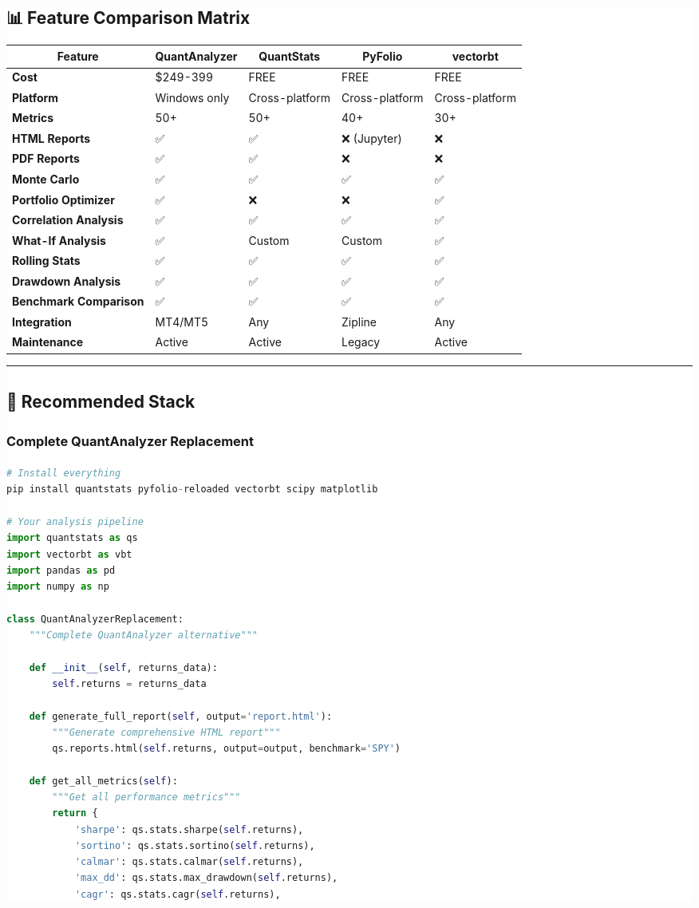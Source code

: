 ## 📊 Feature Comparison Matrix

| Feature | QuantAnalyzer | QuantStats | PyFolio | vectorbt |
|---------|---------------|------------|---------|----------|
| **Cost** | $249-399 | FREE | FREE | FREE |
| **Platform** | Windows only | Cross-platform | Cross-platform | Cross-platform |
| **Metrics** | 50+ | 50+ | 40+ | 30+ |
| **HTML Reports** | ✅ | ✅ | ❌ (Jupyter) | ❌ |
| **PDF Reports** | ✅ | ✅ | ❌ | ❌ |
| **Monte Carlo** | ✅ | ✅ | ✅ | ✅ |
| **Portfolio Optimizer** | ✅ | ❌ | ❌ | ✅ |
| **Correlation Analysis** | ✅ | ✅ | ✅ | ✅ |
| **What-If Analysis** | ✅ | Custom | Custom | ✅ |
| **Rolling Stats** | ✅ | ✅ | ✅ | ✅ |
| **Drawdown Analysis** | ✅ | ✅ | ✅ | ✅ |
| **Benchmark Comparison** | ✅ | ✅ | ✅ | ✅ |
| **Integration** | MT4/MT5 | Any | Zipline | Any |
| **Maintenance** | Active | Active | Legacy | Active |

---

## 🎯 Recommended Stack

### Complete QuantAnalyzer Replacement

```python
# Install everything
pip install quantstats pyfolio-reloaded vectorbt scipy matplotlib

# Your analysis pipeline
import quantstats as qs
import vectorbt as vbt
import pandas as pd
import numpy as np

class QuantAnalyzerReplacement:
    """Complete QuantAnalyzer alternative"""

    def __init__(self, returns_data):
        self.returns = returns_data

    def generate_full_report(self, output='report.html'):
        """Generate comprehensive HTML report"""
        qs.reports.html(self.returns, output=output, benchmark='SPY')

    def get_all_metrics(self):
        """Get all performance metrics"""
        return {
            'sharpe': qs.stats.sharpe(self.returns),
            'sortino': qs.stats.sortino(self.returns),
            'calmar': qs.stats.calmar(self.returns),
            'max_dd': qs.stats.max_drawdown(self.returns),
            'cagr': qs.stats.cagr(self.returns),
```
